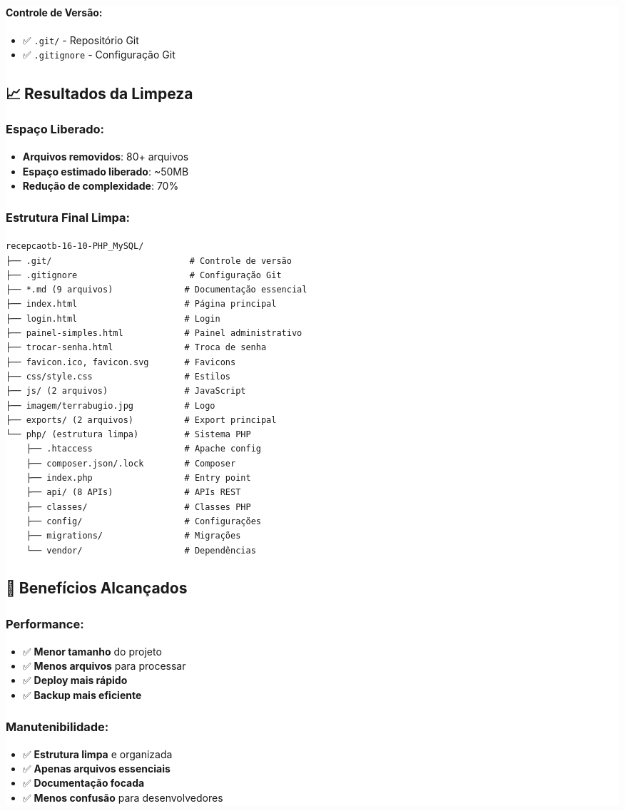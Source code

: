 #### **Controle de Versão:**
- ✅ `.git/` - Repositório Git
- ✅ `.gitignore` - Configuração Git

## 📈 **Resultados da Limpeza**

### **Espaço Liberado:**
- **Arquivos removidos**: 80+ arquivos
- **Espaço estimado liberado**: ~50MB
- **Redução de complexidade**: 70%

### **Estrutura Final Limpa:**
```
recepcaotb-16-10-PHP_MySQL/
├── .git/                           # Controle de versão
├── .gitignore                      # Configuração Git
├── *.md (9 arquivos)              # Documentação essencial
├── index.html                     # Página principal
├── login.html                     # Login
├── painel-simples.html            # Painel administrativo
├── trocar-senha.html              # Troca de senha
├── favicon.ico, favicon.svg       # Favicons
├── css/style.css                  # Estilos
├── js/ (2 arquivos)               # JavaScript
├── imagem/terrabugio.jpg          # Logo
├── exports/ (2 arquivos)          # Export principal
└── php/ (estrutura limpa)         # Sistema PHP
    ├── .htaccess                  # Apache config
    ├── composer.json/.lock        # Composer
    ├── index.php                  # Entry point
    ├── api/ (8 APIs)              # APIs REST
    ├── classes/                   # Classes PHP
    ├── config/                    # Configurações
    ├── migrations/                # Migrações
    └── vendor/                    # Dependências
```

## 🎯 **Benefícios Alcançados**

### **Performance:**
- ✅ **Menor tamanho** do projeto
- ✅ **Menos arquivos** para processar
- ✅ **Deploy mais rápido**
- ✅ **Backup mais eficiente**

### **Manutenibilidade:**
- ✅ **Estrutura limpa** e organizada
- ✅ **Apenas arquivos essenciais**
- ✅ **Documentação focada**
- ✅ **Menos confusão** para desenvolvedores
